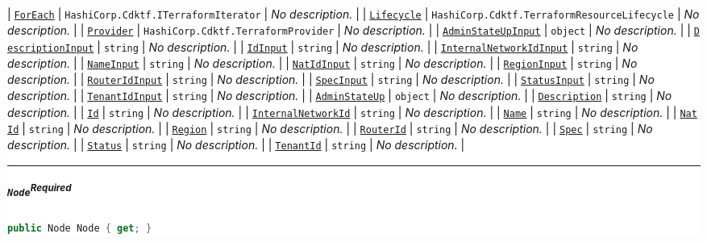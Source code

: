 | <code><a href="#@cdktf/provider-opentelekomcloud.dataOpentelekomcloudNatGatewayV2.DataOpentelekomcloudNatGatewayV2.property.forEach">ForEach</a></code> | <code>HashiCorp.Cdktf.ITerraformIterator</code> | *No description.* |
| <code><a href="#@cdktf/provider-opentelekomcloud.dataOpentelekomcloudNatGatewayV2.DataOpentelekomcloudNatGatewayV2.property.lifecycle">Lifecycle</a></code> | <code>HashiCorp.Cdktf.TerraformResourceLifecycle</code> | *No description.* |
| <code><a href="#@cdktf/provider-opentelekomcloud.dataOpentelekomcloudNatGatewayV2.DataOpentelekomcloudNatGatewayV2.property.provider">Provider</a></code> | <code>HashiCorp.Cdktf.TerraformProvider</code> | *No description.* |
| <code><a href="#@cdktf/provider-opentelekomcloud.dataOpentelekomcloudNatGatewayV2.DataOpentelekomcloudNatGatewayV2.property.adminStateUpInput">AdminStateUpInput</a></code> | <code>object</code> | *No description.* |
| <code><a href="#@cdktf/provider-opentelekomcloud.dataOpentelekomcloudNatGatewayV2.DataOpentelekomcloudNatGatewayV2.property.descriptionInput">DescriptionInput</a></code> | <code>string</code> | *No description.* |
| <code><a href="#@cdktf/provider-opentelekomcloud.dataOpentelekomcloudNatGatewayV2.DataOpentelekomcloudNatGatewayV2.property.idInput">IdInput</a></code> | <code>string</code> | *No description.* |
| <code><a href="#@cdktf/provider-opentelekomcloud.dataOpentelekomcloudNatGatewayV2.DataOpentelekomcloudNatGatewayV2.property.internalNetworkIdInput">InternalNetworkIdInput</a></code> | <code>string</code> | *No description.* |
| <code><a href="#@cdktf/provider-opentelekomcloud.dataOpentelekomcloudNatGatewayV2.DataOpentelekomcloudNatGatewayV2.property.nameInput">NameInput</a></code> | <code>string</code> | *No description.* |
| <code><a href="#@cdktf/provider-opentelekomcloud.dataOpentelekomcloudNatGatewayV2.DataOpentelekomcloudNatGatewayV2.property.natIdInput">NatIdInput</a></code> | <code>string</code> | *No description.* |
| <code><a href="#@cdktf/provider-opentelekomcloud.dataOpentelekomcloudNatGatewayV2.DataOpentelekomcloudNatGatewayV2.property.regionInput">RegionInput</a></code> | <code>string</code> | *No description.* |
| <code><a href="#@cdktf/provider-opentelekomcloud.dataOpentelekomcloudNatGatewayV2.DataOpentelekomcloudNatGatewayV2.property.routerIdInput">RouterIdInput</a></code> | <code>string</code> | *No description.* |
| <code><a href="#@cdktf/provider-opentelekomcloud.dataOpentelekomcloudNatGatewayV2.DataOpentelekomcloudNatGatewayV2.property.specInput">SpecInput</a></code> | <code>string</code> | *No description.* |
| <code><a href="#@cdktf/provider-opentelekomcloud.dataOpentelekomcloudNatGatewayV2.DataOpentelekomcloudNatGatewayV2.property.statusInput">StatusInput</a></code> | <code>string</code> | *No description.* |
| <code><a href="#@cdktf/provider-opentelekomcloud.dataOpentelekomcloudNatGatewayV2.DataOpentelekomcloudNatGatewayV2.property.tenantIdInput">TenantIdInput</a></code> | <code>string</code> | *No description.* |
| <code><a href="#@cdktf/provider-opentelekomcloud.dataOpentelekomcloudNatGatewayV2.DataOpentelekomcloudNatGatewayV2.property.adminStateUp">AdminStateUp</a></code> | <code>object</code> | *No description.* |
| <code><a href="#@cdktf/provider-opentelekomcloud.dataOpentelekomcloudNatGatewayV2.DataOpentelekomcloudNatGatewayV2.property.description">Description</a></code> | <code>string</code> | *No description.* |
| <code><a href="#@cdktf/provider-opentelekomcloud.dataOpentelekomcloudNatGatewayV2.DataOpentelekomcloudNatGatewayV2.property.id">Id</a></code> | <code>string</code> | *No description.* |
| <code><a href="#@cdktf/provider-opentelekomcloud.dataOpentelekomcloudNatGatewayV2.DataOpentelekomcloudNatGatewayV2.property.internalNetworkId">InternalNetworkId</a></code> | <code>string</code> | *No description.* |
| <code><a href="#@cdktf/provider-opentelekomcloud.dataOpentelekomcloudNatGatewayV2.DataOpentelekomcloudNatGatewayV2.property.name">Name</a></code> | <code>string</code> | *No description.* |
| <code><a href="#@cdktf/provider-opentelekomcloud.dataOpentelekomcloudNatGatewayV2.DataOpentelekomcloudNatGatewayV2.property.natId">NatId</a></code> | <code>string</code> | *No description.* |
| <code><a href="#@cdktf/provider-opentelekomcloud.dataOpentelekomcloudNatGatewayV2.DataOpentelekomcloudNatGatewayV2.property.region">Region</a></code> | <code>string</code> | *No description.* |
| <code><a href="#@cdktf/provider-opentelekomcloud.dataOpentelekomcloudNatGatewayV2.DataOpentelekomcloudNatGatewayV2.property.routerId">RouterId</a></code> | <code>string</code> | *No description.* |
| <code><a href="#@cdktf/provider-opentelekomcloud.dataOpentelekomcloudNatGatewayV2.DataOpentelekomcloudNatGatewayV2.property.spec">Spec</a></code> | <code>string</code> | *No description.* |
| <code><a href="#@cdktf/provider-opentelekomcloud.dataOpentelekomcloudNatGatewayV2.DataOpentelekomcloudNatGatewayV2.property.status">Status</a></code> | <code>string</code> | *No description.* |
| <code><a href="#@cdktf/provider-opentelekomcloud.dataOpentelekomcloudNatGatewayV2.DataOpentelekomcloudNatGatewayV2.property.tenantId">TenantId</a></code> | <code>string</code> | *No description.* |

---

##### `Node`<sup>Required</sup> <a name="Node" id="@cdktf/provider-opentelekomcloud.dataOpentelekomcloudNatGatewayV2.DataOpentelekomcloudNatGatewayV2.property.node"></a>

```csharp
public Node Node { get; }
```
